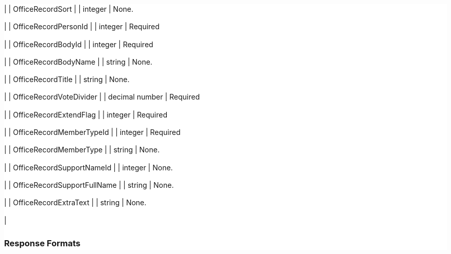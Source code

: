  |
| OfficeRecordSort |  | integer | None.

 |
| OfficeRecordPersonId |  | integer | Required

 |
| OfficeRecordBodyId |  | integer | Required

 |
| OfficeRecordBodyName |  | string | None.

 |
| OfficeRecordTitle |  | string | None.

 |
| OfficeRecordVoteDivider |  | decimal number | Required

 |
| OfficeRecordExtendFlag |  | integer | Required

 |
| OfficeRecordMemberTypeId |  | integer | Required

 |
| OfficeRecordMemberType |  | string | None.

 |
| OfficeRecordSupportNameId |  | integer | None.

 |
| OfficeRecordSupportFullName |  | string | None.

 |
| OfficeRecordExtraText |  | string | None.

 |

### Response Formats
